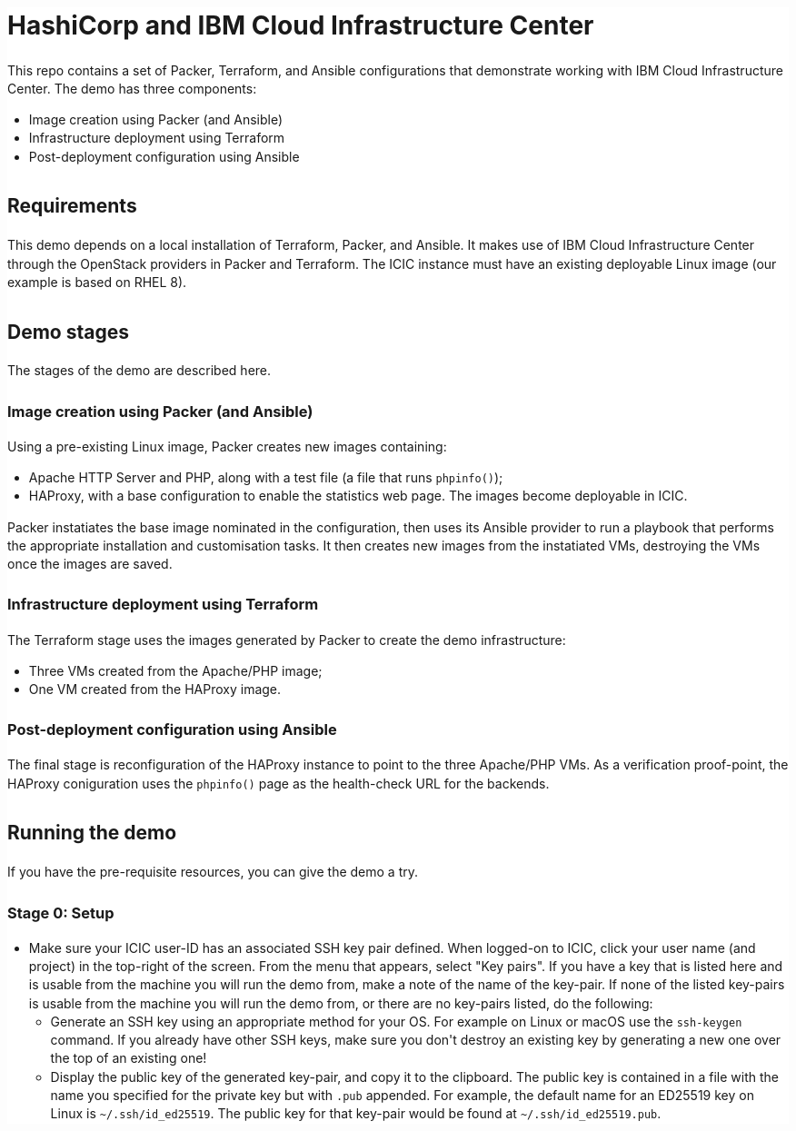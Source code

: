 # HashiCorp and IBM Cloud Infrastructure Center

This repo contains a set of Packer, Terraform, and Ansible configurations that demonstrate working with IBM Cloud Infrastructure Center.
The demo has three components:

- Image creation using Packer (and Ansible)
- Infrastructure deployment using Terraform
- Post-deployment configuration using Ansible

## Requirements
This demo depends on a local installation of Terraform, Packer, and Ansible.
It makes use of IBM Cloud Infrastructure Center through the OpenStack providers in Packer and Terraform.
The ICIC instance must have an existing deployable Linux image (our example is based on RHEL 8).

## Demo stages
The stages of the demo are described here.

### Image creation using Packer (and Ansible)
Using a pre-existing Linux image, Packer creates new images containing:

- Apache HTTP Server and PHP, along with a test file (a file that runs `phpinfo()`);
- HAProxy, with a base configuration to enable the statistics web page.
The images become deployable in ICIC.

Packer instatiates the base image nominated in the configuration, then uses its Ansible provider to run a playbook that performs the appropriate installation and customisation tasks.
It then creates new images from the instatiated VMs, destroying the VMs once the images are saved.

### Infrastructure deployment using Terraform
The Terraform stage uses the images generated by Packer to create the demo infrastructure:

- Three VMs created from the Apache/PHP image;
- One VM created from the HAProxy image.

### Post-deployment configuration using Ansible
The final stage is reconfiguration of the HAProxy instance to point to the three Apache/PHP VMs.
As a verification proof-point, the HAProxy coniguration uses the `phpinfo()` page as the health-check URL for the backends.

## Running the demo
If you have the pre-requisite resources, you can give the demo a try.

### Stage 0: Setup

- Make sure your ICIC user-ID has an associated SSH key pair defined.
  When logged-on to ICIC, click your user name (and project) in the top-right of the screen.
  From the menu that appears, select "Key pairs".
  If you have a key that is listed here and is usable from the machine you will run the demo from, make a note of the name of the key-pair.
  If none of the listed key-pairs is usable from the machine you will run the demo from, or there are no key-pairs listed, do the following:
  - Generate an SSH key using an appropriate method for your OS.
    For example on Linux or macOS use the `ssh-keygen` command.
    If you already have other SSH keys, make sure you don't destroy an existing key by generating a new one over the top of an existing one!
  - Display the public key of the generated key-pair, and copy it to the clipboard.
    The public key is contained in a file with the name you specified for the private key but with `.pub` appended.
    For example, the default name for an ED25519 key on Linux is `~/.ssh/id_ed25519`.
    The public key for that key-pair would be found at `~/.ssh/id_ed25519.pub`.